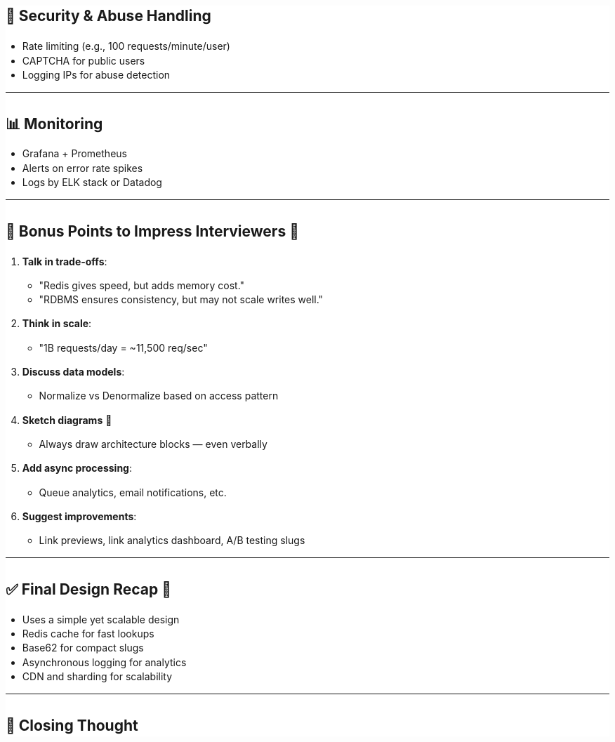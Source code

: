 
## 🔐 Security & Abuse Handling

* Rate limiting (e.g., 100 requests/minute/user)
* CAPTCHA for public users
* Logging IPs for abuse detection

---

## 📊 Monitoring

* Grafana + Prometheus
* Alerts on error rate spikes
* Logs by ELK stack or Datadog

---

## 🧠 Bonus Points to Impress Interviewers 🌟

1. **Talk in trade-offs**:

   * "Redis gives speed, but adds memory cost."
   * "RDBMS ensures consistency, but may not scale writes well."

2. **Think in scale**:

   * "1B requests/day = \~11,500 req/sec"

3. **Discuss data models**:

   * Normalize vs Denormalize based on access pattern

4. **Sketch diagrams** 🎨

   * Always draw architecture blocks — even verbally

5. **Add async processing**:

   * Queue analytics, email notifications, etc.

6. **Suggest improvements**:

   * Link previews, link analytics dashboard, A/B testing slugs

---

## ✅ Final Design Recap 🧾

* Uses a simple yet scalable design
* Redis cache for fast lookups
* Base62 for compact slugs
* Asynchronous logging for analytics
* CDN and sharding for scalability

---

## 🎁 Closing Thought
